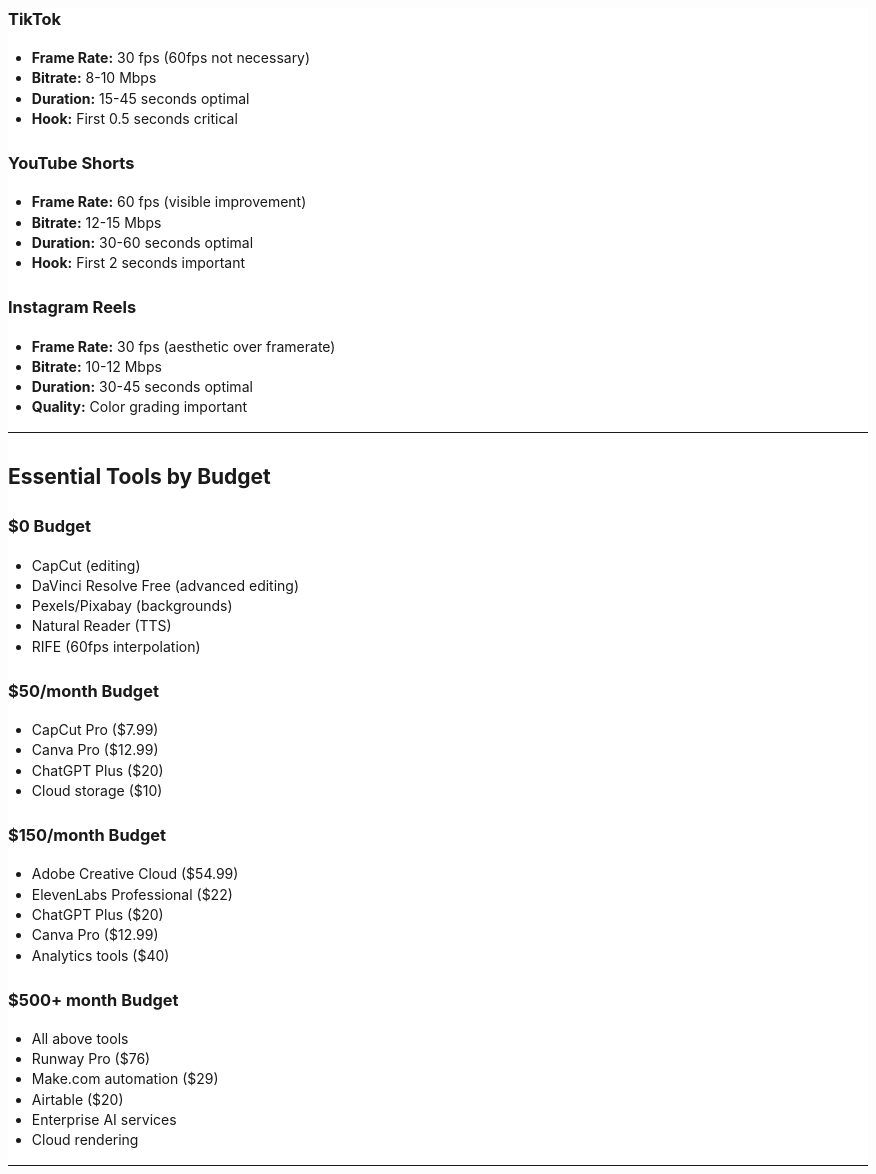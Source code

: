 ### TikTok
- **Frame Rate:** 30 fps (60fps not necessary)
- **Bitrate:** 8-10 Mbps
- **Duration:** 15-45 seconds optimal
- **Hook:** First 0.5 seconds critical

### YouTube Shorts
- **Frame Rate:** 60 fps (visible improvement)
- **Bitrate:** 12-15 Mbps
- **Duration:** 30-60 seconds optimal
- **Hook:** First 2 seconds important

### Instagram Reels
- **Frame Rate:** 30 fps (aesthetic over framerate)
- **Bitrate:** 10-12 Mbps
- **Duration:** 30-45 seconds optimal
- **Quality:** Color grading important

---

## Essential Tools by Budget

### $0 Budget
- CapCut (editing)
- DaVinci Resolve Free (advanced editing)
- Pexels/Pixabay (backgrounds)
- Natural Reader (TTS)
- RIFE (60fps interpolation)

### $50/month Budget
- CapCut Pro ($7.99)
- Canva Pro ($12.99)
- ChatGPT Plus ($20)
- Cloud storage ($10)

### $150/month Budget
- Adobe Creative Cloud ($54.99)
- ElevenLabs Professional ($22)
- ChatGPT Plus ($20)
- Canva Pro ($12.99)
- Analytics tools ($40)

### $500+ month Budget
- All above tools
- Runway Pro ($76)
- Make.com automation ($29)
- Airtable ($20)
- Enterprise AI services
- Cloud rendering

---
